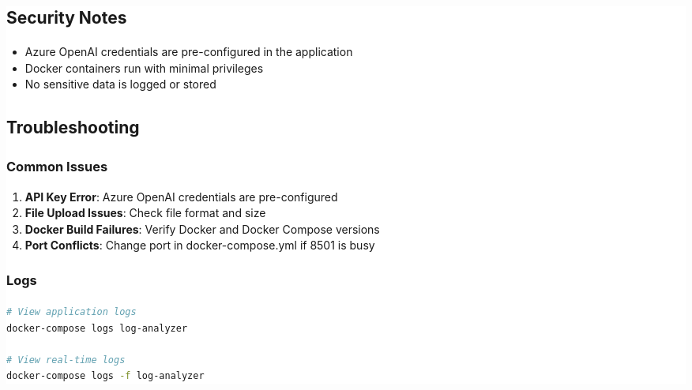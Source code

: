 ## Security Notes

- Azure OpenAI credentials are pre-configured in the application
- Docker containers run with minimal privileges
- No sensitive data is logged or stored

## Troubleshooting

### Common Issues

1. **API Key Error**: Azure OpenAI credentials are pre-configured
2. **File Upload Issues**: Check file format and size
3. **Docker Build Failures**: Verify Docker and Docker Compose versions
4. **Port Conflicts**: Change port in docker-compose.yml if 8501 is busy

### Logs
```bash
# View application logs
docker-compose logs log-analyzer

# View real-time logs
docker-compose logs -f log-analyzer
``` 